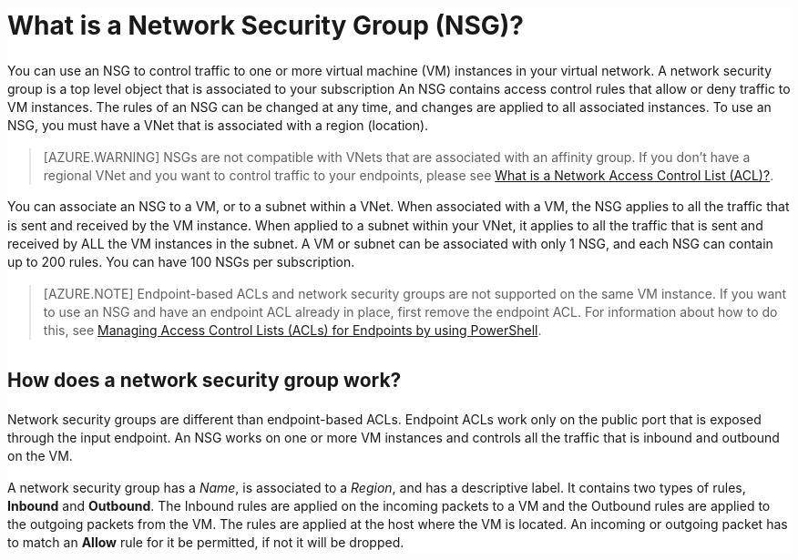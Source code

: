 <properties 
   pageTitle="What is a Network Security Group (NSG)"
   description="Learn about Network Security Groups (NSG)"
   services="traffic-manager"
   documentationCenter="na"
   authors="telmosampaio"
   manager="carolz"
   editor="tysonn" />
<tags 
   ms.service="virtual-network"
   ms.devlang="na"
   ms.topic="article"
   ms.tgt_pltfrm="na"
   ms.workload="infrastructure-services"
   ms.date="06/08/2015"
   ms.author="telmos" />

# What is a Network Security Group (NSG)?

You can use an NSG to control traffic to one or more virtual machine (VM) instances in your virtual network. A network security group is a top level object that is associated to your subscription An NSG contains access control rules that allow or deny traffic to VM instances. The rules of an NSG can be changed at any time, and changes are applied to all associated instances. To use an NSG, you must have a VNet that is associated with a region (location). 

>[AZURE.WARNING] NSGs are not compatible with VNets that are associated with an affinity group. If you don’t have a regional VNet and you want to control traffic to your endpoints, please see [What is a Network Access Control List (ACL)?](../virtual-networks-acl).

You can associate an NSG to a VM, or to a subnet within a VNet. When associated with a VM, the NSG applies to all the traffic that is sent and received by the VM instance. When applied to a subnet within your VNet, it applies to all the traffic that is sent and received by ALL the VM instances in the subnet. A VM or subnet can be associated with only 1 NSG, and each NSG can contain up to 200 rules. You can have 100 NSGs per subscription.

>[AZURE.NOTE] Endpoint-based ACLs and network security groups are not supported on the same VM instance. If you want to use an NSG and have an endpoint ACL already in place, first remove the endpoint ACL. For information about how to do this, see [Managing Access Control Lists (ACLs) for Endpoints by using PowerShell](https://msdn.microsoft.com/library/azure/dn376543.aspx).

## How does a network security group work?

Network security groups are different than endpoint-based ACLs. Endpoint ACLs work only on the public port that is exposed through the input endpoint. An NSG works on one or more VM instances and controls all the traffic that is inbound and outbound on the VM.

A network security group has a *Name*, is associated to a *Region*, and has a descriptive label. It contains two types of rules, **Inbound** and **Outbound**. The Inbound rules are applied on the incoming packets to a VM and the Outbound rules are applied to the outgoing packets from the VM. The rules are applied at the host where the VM is located. An incoming or outgoing packet has to match an **Allow** rule for it be permitted, if not it will be dropped.
